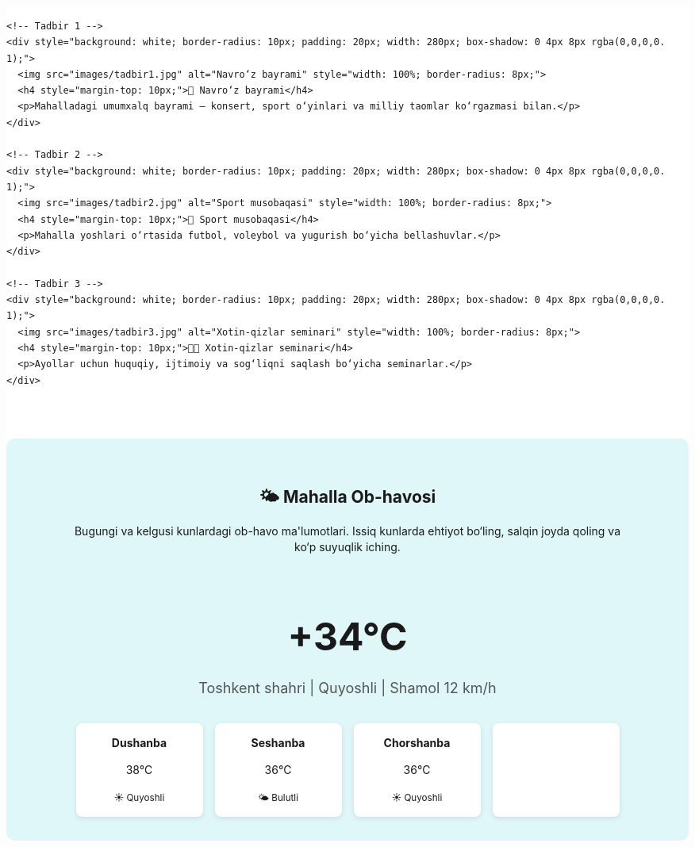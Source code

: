   
  <div style="display: flex; flex-wrap: wrap; gap: 20px; justify-content: center; margin-top: 30px;">

    <!-- Tadbir 1 -->
    <div style="background: white; border-radius: 10px; padding: 20px; width: 280px; box-shadow: 0 4px 8px rgba(0,0,0,0.1);">
      <img src="images/tadbir1.jpg" alt="Navro‘z bayrami" style="width: 100%; border-radius: 8px;">
      <h4 style="margin-top: 10px;">🌸 Navro‘z bayrami</h4>
      <p>Mahalladagi umumxalq bayrami – konsert, sport o‘yinlari va milliy taomlar ko‘rgazmasi bilan.</p>
    </div>

    <!-- Tadbir 2 -->
    <div style="background: white; border-radius: 10px; padding: 20px; width: 280px; box-shadow: 0 4px 8px rgba(0,0,0,0.1);">
      <img src="images/tadbir2.jpg" alt="Sport musobaqasi" style="width: 100%; border-radius: 8px;">
      <h4 style="margin-top: 10px;">🏅 Sport musobaqasi</h4>
      <p>Mahalla yoshlari o‘rtasida futbol, voleybol va yugurish bo‘yicha bellashuvlar.</p>
    </div>

    <!-- Tadbir 3 -->
    <div style="background: white; border-radius: 10px; padding: 20px; width: 280px; box-shadow: 0 4px 8px rgba(0,0,0,0.1);">
      <img src="images/tadbir3.jpg" alt="Xotin-qizlar seminari" style="width: 100%; border-radius: 8px;">
      <h4 style="margin-top: 10px;">👩‍💼 Xotin-qizlar seminari</h4>
      <p>Ayollar uchun huquqiy, ijtimoiy va sog‘liqni saqlash bo‘yicha seminarlar.</p>
    </div>

  </div>
</section>


<section id="ob-havo" style="margin-top: 50px; padding: 30px; background-color: #e0f7fa; border-radius: 10px;">
  <h2 style="text-align: center;">🌤️ Mahalla Ob-havosi</h2>
  <p style="text-align: center; max-width: 700px; margin: 0 auto;">
    Bugungi va kelgusi kunlardagi ob-havo ma'lumotlari. Issiq kunlarda ehtiyot bo‘ling, salqin joyda qoling va ko‘p suyuqlik iching.
  </p>

  
  <div style="margin-top: 30px; text-align: center;">
    <h3 style="font-size: 48px; margin-bottom: 0;">+34°C</h3>
    <p style="font-size: 18px; color: #555;">Toshkent shahri | Quyoshli | Shamol 12 km/h</p>
  </div>

  
  <div style="display: flex; justify-content: center; flex-wrap: wrap; gap: 15px; margin-top: 30px;">
    <div style="background: white; padding: 15px; border-radius: 8px; width: 130px; text-align: center; box-shadow: 0 2px 6px rgba(0,0,0,0.1);">
      <strong>Dushanba</strong>
      <p>38°C</p>
      <small>☀️ Quyoshli</small>
    </div>
    <div style="background: white; padding: 15px; border-radius: 8px; width: 130px; text-align: center; box-shadow: 0 2px 6px rgba(0,0,0,0.1);">
      <strong>Seshanba</strong>
      <p>36°C</p>
      <small>🌤️ Bulutli</small>
    </div>
    <div style="background: white; padding: 15px; border-radius: 8px; width: 130px; text-align: center; box-shadow: 0 2px 6px rgba(0,0,0,0.1);">
      <strong>Chorshanba</strong>
      <p>36°C</p>
      <small>☀️ Quyoshli</small>
    </div>
    <div style="background: white; padding: 15px; border-radius: 8px; width: 130px; text-align: center; box-shadow: 0 2px 6px rgba(0,0,0,0.1);">